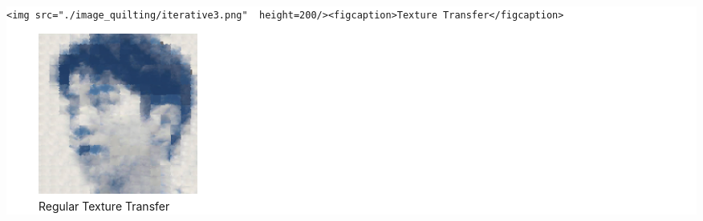     <img src="./image_quilting/iterative3.png"  height=200/><figcaption>Texture Transfer</figcaption>
  </figure>
</div>
<div class="row">
  <figure>
    <img src="./image_quilting/namdosan2.png" height=200/><figcaption>Regular Texture Transfer</figcaption>
  </figure>
  <figure>